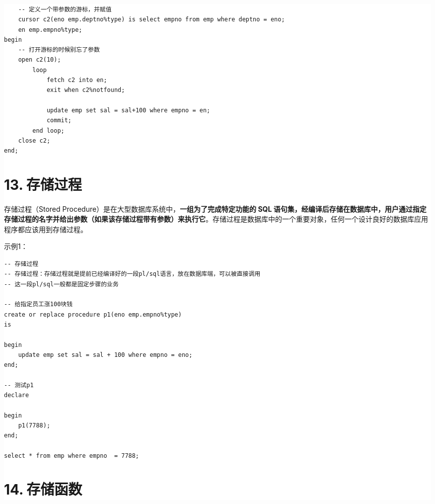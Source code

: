 ```plsql
	-- 定义一个带参数的游标，并赋值
	cursor c2(eno emp.deptno%type) is select empno from emp where deptno = eno;
	en emp.empno%type;
begin
	-- 打开游标的时候别忘了参数
	open c2(10);
		loop
			fetch c2 into en;
			exit when c2%notfound;
			
			update emp set sal = sal+100 where empno = en;
			commit;
		end loop;
	close c2;
end;

```

# 13. 存储过程

存储过程（Stored Procedure）是在大型数据库系统中，**一组为了完成特定功能的 SQL 语句集，经编译后存储在数据库中，用户通过指定存储过程的名字并给出参数（如果该存储过程带有参数）来执行它**。存储过程是数据库中的一个重要对象，任何一个设计良好的数据库应用程序都应该用到存储过程。

示例1：

```plsql
-- 存储过程
-- 存储过程：存储过程就是提前已经编译好的一段pl/sql语言，放在数据库端，可以被直接调用
-- 这一段pl/sql一般都是固定步骤的业务

-- 给指定员工涨100块钱
create or replace procedure p1(eno emp.empno%type)
is

begin
	update emp set sal = sal + 100 where empno = eno;
end;

-- 测试p1
declare

begin
	p1(7788);
end;

select * from emp where empno  = 7788;
```



# 14. 存储函数
